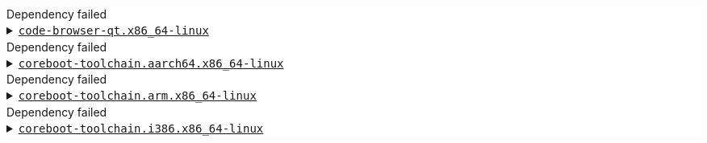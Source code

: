 </ul>
</details>
</td>
<td>Dependency failed</td>
</tr>
<tr>
<td>
<details><summary>
<tt><a href='https://hydra.nixos.org/build/186124287'>code-browser-qt.x86_64-linux</a></tt>
</summary></details>
</td>
<td>Dependency failed</td>
</tr>
<tr>
<td>
<details><summary>
<tt><a href='https://hydra.nixos.org/build/186673279'>coreboot-toolchain.aarch64.x86_64-linux</a></tt>
</summary></details>
</td>
<td>Dependency failed</td>
</tr>
<tr>
<td>
<details><summary>
<tt><a href='https://hydra.nixos.org/build/186673291'>coreboot-toolchain.arm.x86_64-linux</a></tt>
</summary></details>
</td>
<td>Dependency failed</td>
</tr>
<tr>
<td>
<details><summary>
<tt><a href='https://hydra.nixos.org/build/186673299'>coreboot-toolchain.i386.x86_64-linux</a></tt>
</summary>
<ul>
<li>